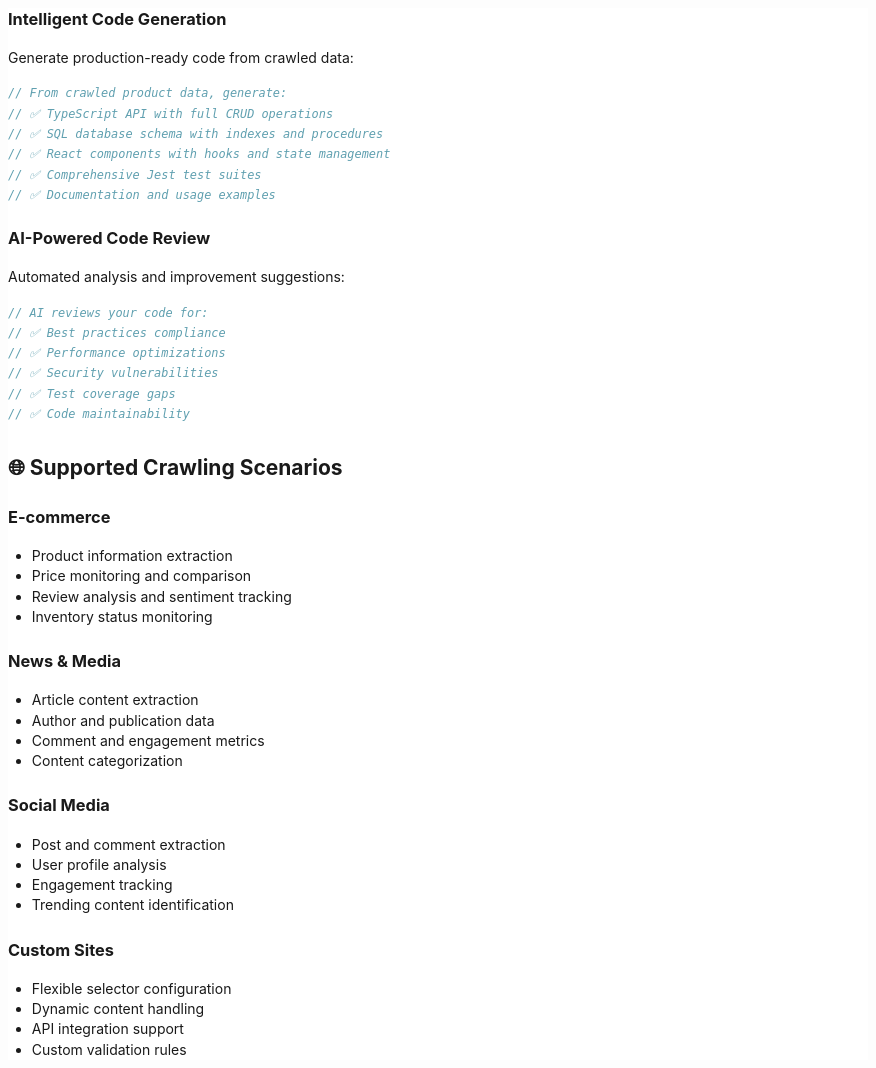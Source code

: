 ### Intelligent Code Generation

Generate production-ready code from crawled data:

```typescript
// From crawled product data, generate:
// ✅ TypeScript API with full CRUD operations
// ✅ SQL database schema with indexes and procedures
// ✅ React components with hooks and state management
// ✅ Comprehensive Jest test suites
// ✅ Documentation and usage examples
```

### AI-Powered Code Review

Automated analysis and improvement suggestions:

```typescript
// AI reviews your code for:
// ✅ Best practices compliance
// ✅ Performance optimizations
// ✅ Security vulnerabilities
// ✅ Test coverage gaps
// ✅ Code maintainability
```

## 🌐 Supported Crawling Scenarios

### E-commerce
- Product information extraction
- Price monitoring and comparison
- Review analysis and sentiment tracking
- Inventory status monitoring

### News & Media
- Article content extraction
- Author and publication data
- Comment and engagement metrics
- Content categorization

### Social Media
- Post and comment extraction
- User profile analysis
- Engagement tracking
- Trending content identification

### Custom Sites
- Flexible selector configuration
- Dynamic content handling
- API integration support
- Custom validation rules
